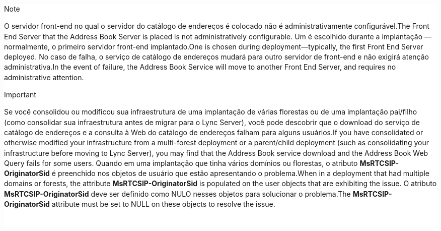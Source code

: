 <div>


> [!NOTE]  
> <span data-ttu-id="2cb9d-291">O servidor front-end no qual o servidor do catálogo de endereços é colocado não é administrativamente configurável.</span><span class="sxs-lookup"><span data-stu-id="2cb9d-291">The Front End Server that the Address Book Server is placed is not administratively configurable.</span></span> <span data-ttu-id="2cb9d-292">Um é escolhido durante a implantação — normalmente, o primeiro servidor front-end implantado.</span><span class="sxs-lookup"><span data-stu-id="2cb9d-292">One is chosen during deployment—typically, the first Front End Server deployed.</span></span> <span data-ttu-id="2cb9d-293">No caso de falha, o serviço de catálogo de endereços mudará para outro servidor de front-end e não exigirá atenção administrativa.</span><span class="sxs-lookup"><span data-stu-id="2cb9d-293">In the event of failure, the Address Book Service will move to another Front End Server, and requires no administrative attention.</span></span>



</div>

<div>


> [!IMPORTANT]  
> <span data-ttu-id="2cb9d-294">Se você consolidou ou modificou sua infraestrutura de uma implantação de várias florestas ou de uma implantação pai/filho (como consolidar sua infraestrutura antes de migrar para o Lync Server), você pode descobrir que o download do serviço de catálogo de endereços e a consulta à Web do catálogo de endereços falham para alguns usuários.</span><span class="sxs-lookup"><span data-stu-id="2cb9d-294">If you have consolidated or otherwise modified your infrastructure from a multi-forest deployment or a parent/child deployment (such as consolidating your infrastructure before moving to Lync Server), you may find that the Address Book service download and the Address Book Web Query fails for some users.</span></span> <span data-ttu-id="2cb9d-295">Quando em uma implantação que tinha vários domínios ou florestas, o atributo <STRONG>MsRTCSIP-OriginatorSid</STRONG> é preenchido nos objetos de usuário que estão apresentando o problema.</span><span class="sxs-lookup"><span data-stu-id="2cb9d-295">When in a deployment that had multiple domains or forests, the attribute <STRONG>MsRTCSIP-OriginatorSid</STRONG> is populated on the user objects that are exhibiting the issue.</span></span> <span data-ttu-id="2cb9d-296">O atributo <STRONG>MsRTCSIP-OriginatorSid</STRONG> deve ser definido como NULO nesses objetos para solucionar o problema.</span><span class="sxs-lookup"><span data-stu-id="2cb9d-296">The <STRONG>MsRTCSIP-OriginatorSid</STRONG> attribute must be set to NULL on these objects to resolve the issue.</span></span>



</div>

</div>

</div>

<span> </span>

</div>

</div>

</div>

